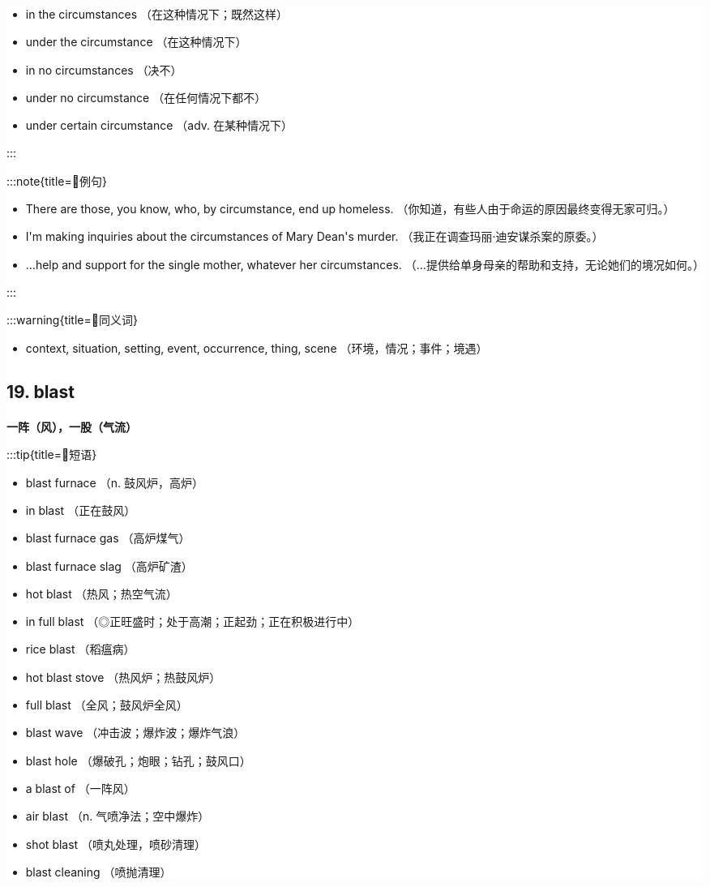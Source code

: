 - in the circumstances （在这种情况下；既然这样）

- under the circumstance （在这种情况下）

- in no circumstances （决不）

- under no circumstance （在任何情况下都不）

- under certain circumstance （adv. 在某种情况下）

:::

:::note{title=🎤例句}

- There are those, you know, who, by circumstance, end up homeless. （你知道，有些人由于命运的原因最终变得无家可归。）

- I'm making inquiries about the circumstances of Mary Dean's murder. （我正在调查玛丽·迪安谋杀案的原委。）

- ...help and support for the single mother, whatever her circumstances. （…提供给单身母亲的帮助和支持，无论她们的境况如何。）

:::

:::warning{title=🤔同义词}

- context, situation, setting, event, occurrence, thing, scene （环境，情况；事件；境遇）


## 19. blast

**一阵（风），一股（气流）**

:::tip{title=🤩短语}

- blast furnace （n. 鼓风炉，高炉）

- in blast （正在鼓风）

- blast furnace gas （高炉煤气）

- blast furnace slag （高炉矿渣）

- hot blast （热风；热空气流）

- in full blast （◎正旺盛时；处于高潮；正起劲；正在积极进行中）

- rice blast （稻瘟病）

- hot blast stove （热风炉；热鼓风炉）

- full blast （全风；鼓风炉全风）

- blast wave （冲击波；爆炸波；爆炸气浪）

- blast hole （爆破孔；炮眼；钻孔；鼓风口）

- a blast of （一阵风）

- air blast （n. 气喷净法；空中爆炸）

- shot blast （喷丸处理，喷砂清理）

- blast cleaning （喷抛清理）
